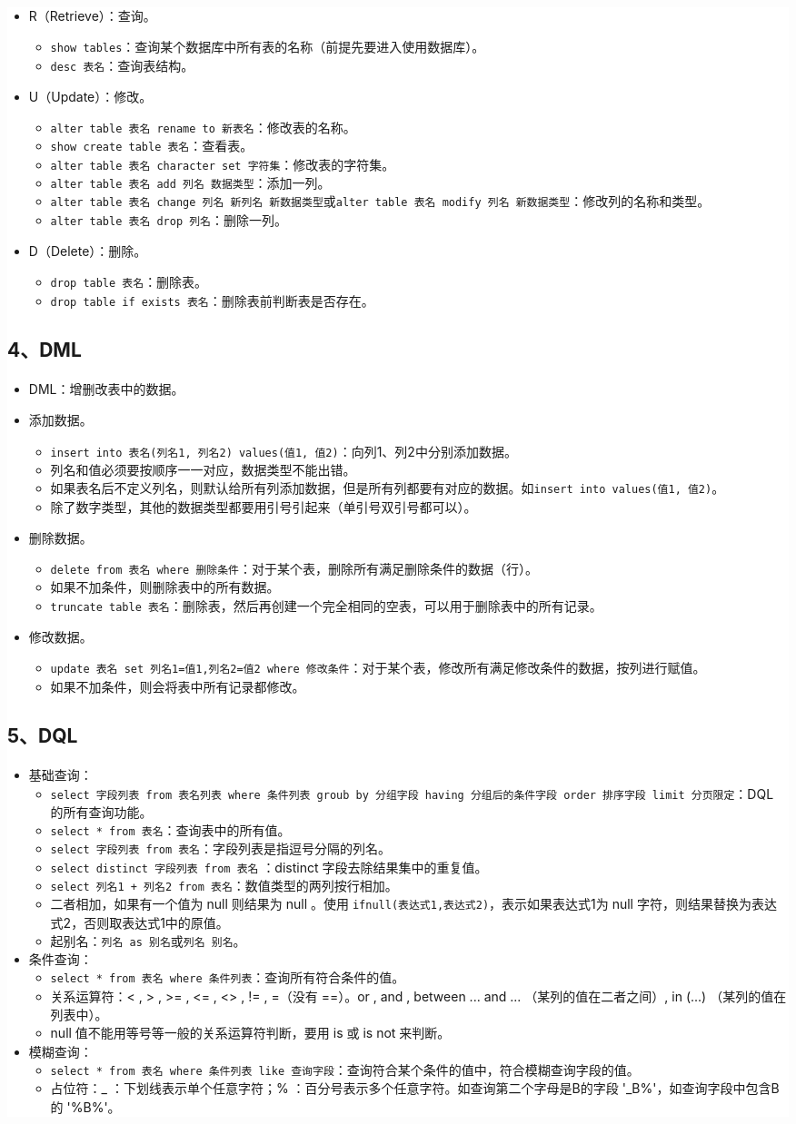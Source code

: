    - R（Retrieve）：查询。

     - `show tables`：查询某个数据库中所有表的名称（前提先要进入使用数据库）。
     - `desc 表名`：查询表结构。

   - U（Update）：修改。

     - `alter table 表名 rename to 新表名`：修改表的名称。
     - `show create table 表名`：查看表。
     - `alter table 表名 character set 字符集`：修改表的字符集。
     - `alter table 表名 add 列名 数据类型`：添加一列。
     - `alter table 表名 change 列名 新列名 新数据类型`或`alter table 表名 modify 列名 新数据类型`：修改列的名称和类型。
     - `alter table 表名 drop 列名`：删除一列。

   - D（Delete）：删除。

     - `drop table 表名`：删除表。
     - `drop table if exists 表名`：删除表前判断表是否存在。

## 4、DML

- DML：增删改表中的数据。

- 添加数据。
  - `insert into 表名(列名1, 列名2) values(值1, 值2)`：向列1、列2中分别添加数据。
  - 列名和值必须要按顺序一一对应，数据类型不能出错。
  - 如果表名后不定义列名，则默认给所有列添加数据，但是所有列都要有对应的数据。如`insert into values(值1, 值2)`。
  - 除了数字类型，其他的数据类型都要用引号引起来（单引号双引号都可以）。
- 删除数据。
  - `delete from 表名 where 删除条件`：对于某个表，删除所有满足删除条件的数据（行）。
  - 如果不加条件，则删除表中的所有数据。
  - `truncate table 表名`：删除表，然后再创建一个完全相同的空表，可以用于删除表中的所有记录。
- 修改数据。
  - `update 表名 set 列名1=值1,列名2=值2 where 修改条件`：对于某个表，修改所有满足修改条件的数据，按列进行赋值。
  - 如果不加条件，则会将表中所有记录都修改。

## 5、DQL

- 基础查询：
  - `select 字段列表 from 表名列表 where 条件列表 groub by 分组字段 having 分组后的条件字段 order 排序字段 limit 分页限定`：DQL 的所有查询功能。
  - `select * from 表名`：查询表中的所有值。
  - `select 字段列表 from 表名`：字段列表是指逗号分隔的列名。
  - `select distinct 字段列表 from 表名`  ：distinct 字段去除结果集中的重复值。
  - `select 列名1 + 列名2 from 表名`：数值类型的两列按行相加。
  - 二者相加，如果有一个值为 null 则结果为 null 。使用 `ifnull(表达式1,表达式2)`，表示如果表达式1为 null 字符，则结果替换为表达式2，否则取表达式1中的原值。
  - 起别名：`列名 as 别名`或`列名 别名`。
- 条件查询：
  - `select * from 表名 where 条件列表`：查询所有符合条件的值。
  - 关系运算符：< , > , >= , <= ,  <> , != , =（没有 ==）。or  , and , between ... and ... （某列的值在二者之间）, in (...) （某列的值在列表中）。
  - null 值不能用等号等一般的关系运算符判断，要用 is 或 is not 来判断。
- 模糊查询：
  - `select * from 表名 where 条件列表 like 查询字段`：查询符合某个条件的值中，符合模糊查询字段的值。
  - 占位符：_ ：下划线表示单个任意字符；% ：百分号表示多个任意字符。如查询第二个字母是B的字段 '_B%'，如查询字段中包含B的 '%B%'。
